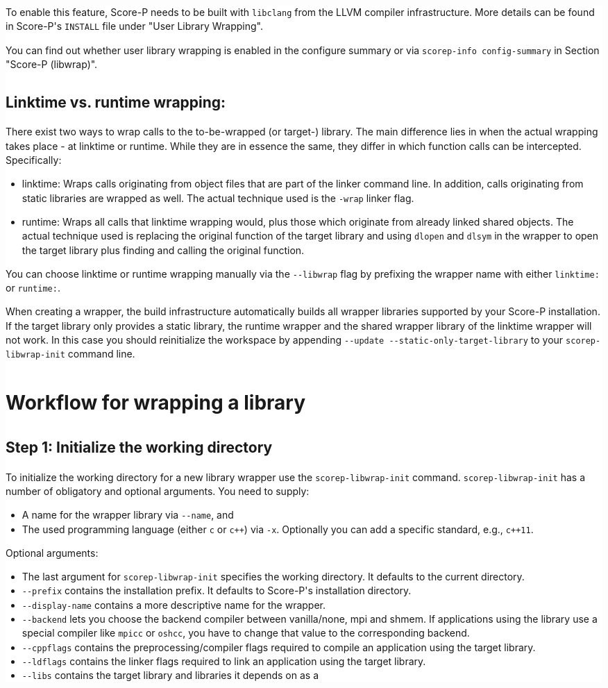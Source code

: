 To enable this feature, Score-P needs to be built with `libclang` from the LLVM compiler
infrastructure.
More details can be found in Score-P's `INSTALL` file under "User Library Wrapping".

You can find out whether user library wrapping is enabled in the configure
summary or via `scorep-info config-summary` in Section "Score-P (libwrap)".


Linktime vs. runtime wrapping:
------------------------------

There exist two ways to wrap calls to the to-be-wrapped (or target-)
library. The main difference lies in when the actual wrapping takes place -
at linktime or runtime. While they are in essence the same, they differ in
which function calls can be intercepted. Specifically:

  - linktime: Wraps calls originating from object files that are part of the
              linker command line. In addition, calls originating from static
              libraries are wrapped as well.
              The actual technique used is the `-wrap` linker flag.

  - runtime:  Wraps all calls that linktime wrapping would, plus those which
              originate from already linked shared objects.
              The actual technique used is replacing the original function
              of the target library and using `dlopen` and `dlsym` in the
              wrapper to open the target library plus finding and calling the
              original function.

You can choose linktime or runtime wrapping manually via the `--libwrap` flag
by prefixing the wrapper name with either `linktime:` or `runtime:`.

When creating a wrapper, the build infrastructure automatically builds all
wrapper libraries supported by your Score-P installation. If the target library
only provides a static library, the runtime wrapper and the shared wrapper
library of the linktime wrapper will not work.
In this case you should reinitialize the workspace by appending
`--update --static-only-target-library` to your `scorep-libwrap-init`
command line.

Workflow for wrapping a library
===============================

Step 1: Initialize the working directory
----------------------------------------

To initialize the working directory for a new library wrapper use the
`scorep-libwrap-init` command. `scorep-libwrap-init` has a number of
obligatory and optional arguments. You need to supply:

  - A name for the wrapper library via `--name`, and
  - The used programming language (either `c` or `c++`) via `-x`.
    Optionally you can add a specific standard, e.g., `c++11`.

Optional arguments:

  - The last argument for `scorep-libwrap-init` specifies the working directory.
    It defaults to the current directory.
  - `--prefix` contains the installation prefix. It defaults to Score-P's
    installation directory.
  - `--display-name` contains a more descriptive name for the wrapper.
  - `--backend` lets you choose the backend compiler between vanilla/none,
    mpi and shmem. If applications using the library use a special compiler
    like `mpicc` or `oshcc`, you have to change that value to the corresponding
    backend.
  - `--cppflags` contains the preprocessing/compiler flags required to compile
    an application using the target library.
  - `--ldflags` contains the linker flags required to link an application using
    the target library.
  - `--libs` contains the target library and libraries it depends on as a
